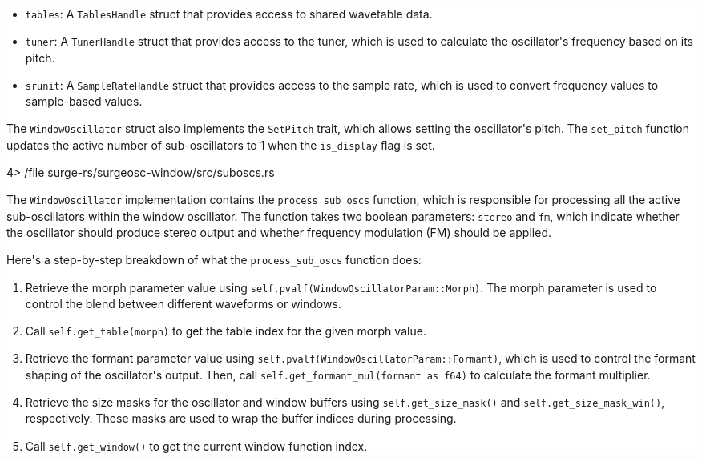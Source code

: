 - `tables`: A `TablesHandle` struct that provides
  access to shared wavetable data.

- `tuner`: A `TunerHandle` struct that provides
  access to the tuner, which is used to calculate
  the oscillator's frequency based on its pitch.

- `srunit`: A `SampleRateHandle` struct that
  provides access to the sample rate, which is
  used to convert frequency values to sample-based
  values.

The `WindowOscillator` struct also implements the
`SetPitch` trait, which allows setting the
oscillator's pitch. The `set_pitch` function
updates the active number of sub-oscillators to
1 when the `is_display` flag is set.

4> /file surge-rs/surgeosc-window/src/suboscs.rs

The `WindowOscillator` implementation contains the
`process_sub_oscs` function, which is responsible
for processing all the active sub-oscillators
within the window oscillator. The function takes
two boolean parameters: `stereo` and `fm`, which
indicate whether the oscillator should produce
stereo output and whether frequency modulation
(FM) should be applied.

Here's a step-by-step breakdown of what the
`process_sub_oscs` function does:

1. Retrieve the morph parameter value using
   `self.pvalf(WindowOscillatorParam::Morph)`. The
   morph parameter is used to control the blend
   between different waveforms or windows.

2. Call `self.get_table(morph)` to get the table
   index for the given morph value.

3. Retrieve the formant parameter value using
   `self.pvalf(WindowOscillatorParam::Formant)`,
   which is used to control the formant shaping of
   the oscillator's output. Then, call
   `self.get_formant_mul(formant as f64)` to
   calculate the formant multiplier.

4. Retrieve the size masks for the oscillator and
   window buffers using `self.get_size_mask()` and
   `self.get_size_mask_win()`, respectively. These
   masks are used to wrap the buffer indices
   during processing.

5. Call `self.get_window()` to get the current
   window function index.
